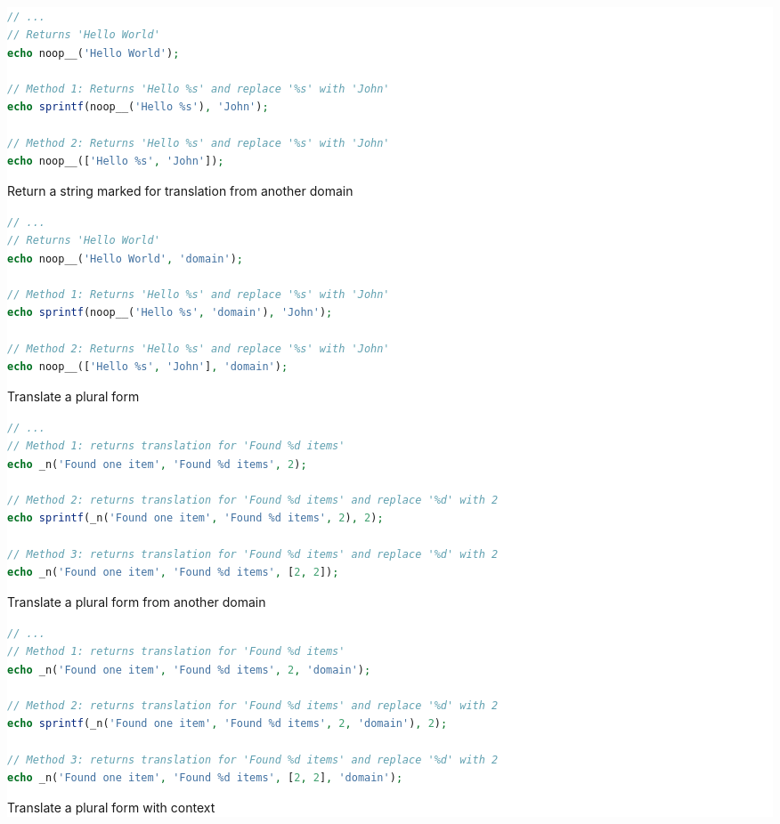```php
// ...
// Returns 'Hello World'
echo noop__('Hello World');

// Method 1: Returns 'Hello %s' and replace '%s' with 'John'
echo sprintf(noop__('Hello %s'), 'John');

// Method 2: Returns 'Hello %s' and replace '%s' with 'John'
echo noop__(['Hello %s', 'John']);
```

Return a string marked for translation from another domain

```php
// ...
// Returns 'Hello World'
echo noop__('Hello World', 'domain');

// Method 1: Returns 'Hello %s' and replace '%s' with 'John'
echo sprintf(noop__('Hello %s', 'domain'), 'John');

// Method 2: Returns 'Hello %s' and replace '%s' with 'John'
echo noop__(['Hello %s', 'John'], 'domain');
```

Translate a plural form

```php
// ...
// Method 1: returns translation for 'Found %d items'
echo _n('Found one item', 'Found %d items', 2);

// Method 2: returns translation for 'Found %d items' and replace '%d' with 2
echo sprintf(_n('Found one item', 'Found %d items', 2), 2);

// Method 3: returns translation for 'Found %d items' and replace '%d' with 2
echo _n('Found one item', 'Found %d items', [2, 2]);
```

Translate a plural form from another domain

```php
// ...
// Method 1: returns translation for 'Found %d items'
echo _n('Found one item', 'Found %d items', 2, 'domain');

// Method 2: returns translation for 'Found %d items' and replace '%d' with 2
echo sprintf(_n('Found one item', 'Found %d items', 2, 'domain'), 2);

// Method 3: returns translation for 'Found %d items' and replace '%d' with 2
echo _n('Found one item', 'Found %d items', [2, 2], 'domain');
```

Translate a plural form with context
